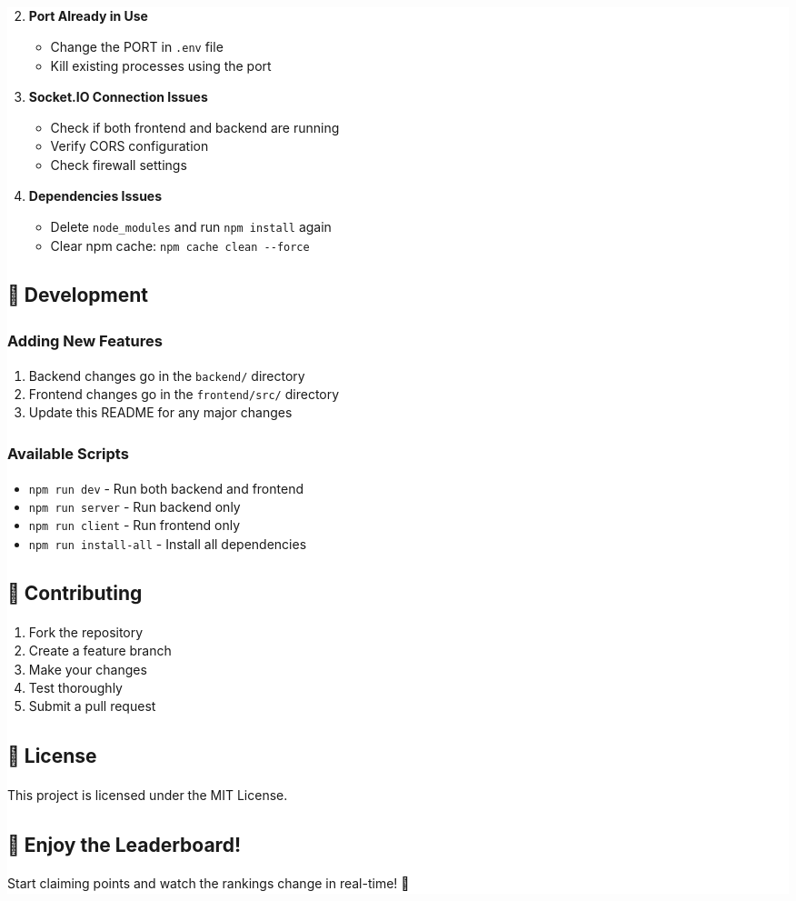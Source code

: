 2. **Port Already in Use**
   - Change the PORT in `.env` file
   - Kill existing processes using the port

3. **Socket.IO Connection Issues**
   - Check if both frontend and backend are running
   - Verify CORS configuration
   - Check firewall settings

4. **Dependencies Issues**
   - Delete `node_modules` and run `npm install` again
   - Clear npm cache: `npm cache clean --force`

## 📝 Development

### Adding New Features
1. Backend changes go in the `backend/` directory
2. Frontend changes go in the `frontend/src/` directory
3. Update this README for any major changes

### Available Scripts
- `npm run dev` - Run both backend and frontend
- `npm run server` - Run backend only
- `npm run client` - Run frontend only
- `npm run install-all` - Install all dependencies

## 🤝 Contributing

1. Fork the repository
2. Create a feature branch
3. Make your changes
4. Test thoroughly
5. Submit a pull request

## 📄 License

This project is licensed under the MIT License.

## 🎉 Enjoy the Leaderboard!

Start claiming points and watch the rankings change in real-time! 🚀 
